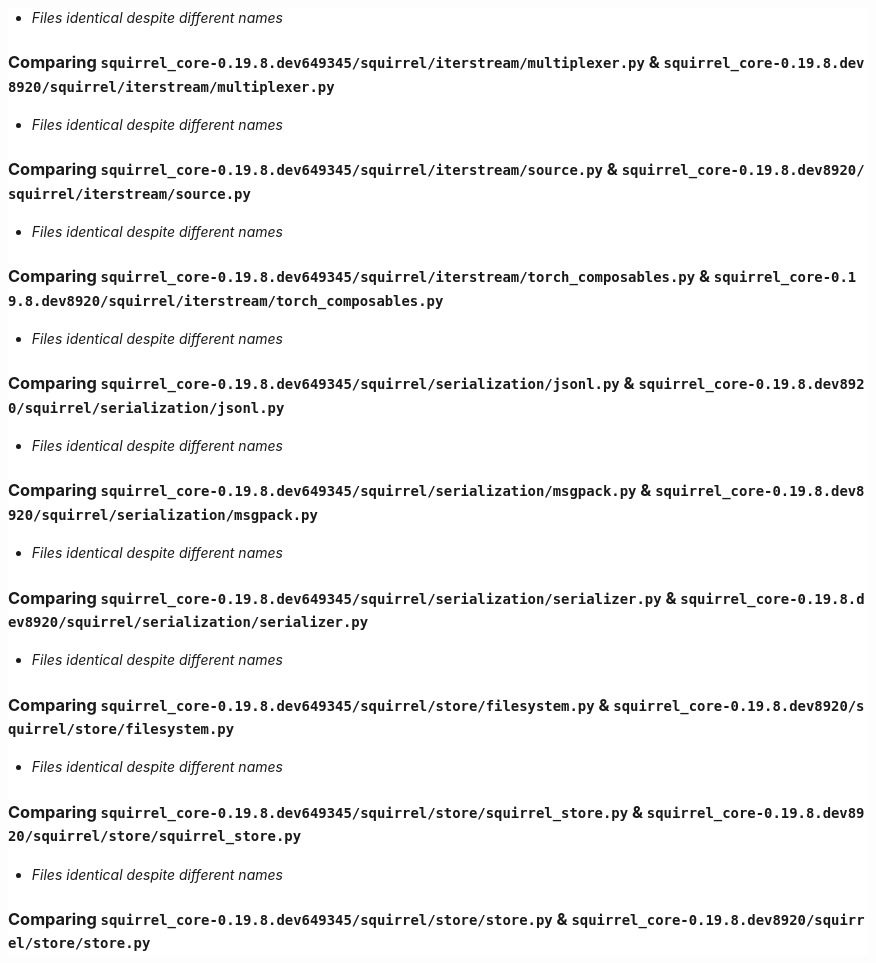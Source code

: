  * *Files identical despite different names*

### Comparing `squirrel_core-0.19.8.dev649345/squirrel/iterstream/multiplexer.py` & `squirrel_core-0.19.8.dev8920/squirrel/iterstream/multiplexer.py`

 * *Files identical despite different names*

### Comparing `squirrel_core-0.19.8.dev649345/squirrel/iterstream/source.py` & `squirrel_core-0.19.8.dev8920/squirrel/iterstream/source.py`

 * *Files identical despite different names*

### Comparing `squirrel_core-0.19.8.dev649345/squirrel/iterstream/torch_composables.py` & `squirrel_core-0.19.8.dev8920/squirrel/iterstream/torch_composables.py`

 * *Files identical despite different names*

### Comparing `squirrel_core-0.19.8.dev649345/squirrel/serialization/jsonl.py` & `squirrel_core-0.19.8.dev8920/squirrel/serialization/jsonl.py`

 * *Files identical despite different names*

### Comparing `squirrel_core-0.19.8.dev649345/squirrel/serialization/msgpack.py` & `squirrel_core-0.19.8.dev8920/squirrel/serialization/msgpack.py`

 * *Files identical despite different names*

### Comparing `squirrel_core-0.19.8.dev649345/squirrel/serialization/serializer.py` & `squirrel_core-0.19.8.dev8920/squirrel/serialization/serializer.py`

 * *Files identical despite different names*

### Comparing `squirrel_core-0.19.8.dev649345/squirrel/store/filesystem.py` & `squirrel_core-0.19.8.dev8920/squirrel/store/filesystem.py`

 * *Files identical despite different names*

### Comparing `squirrel_core-0.19.8.dev649345/squirrel/store/squirrel_store.py` & `squirrel_core-0.19.8.dev8920/squirrel/store/squirrel_store.py`

 * *Files identical despite different names*

### Comparing `squirrel_core-0.19.8.dev649345/squirrel/store/store.py` & `squirrel_core-0.19.8.dev8920/squirrel/store/store.py`
